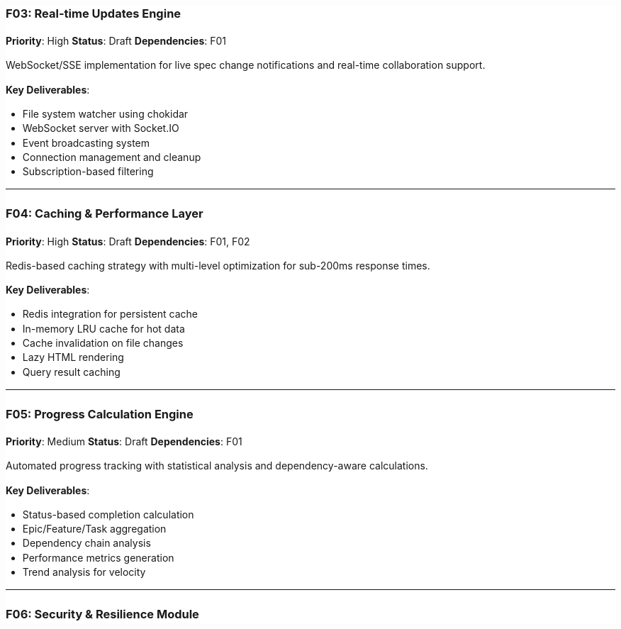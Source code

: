 ### F03: Real-time Updates Engine

**Priority**: High
**Status**: Draft
**Dependencies**: F01

WebSocket/SSE implementation for live spec change notifications and real-time collaboration support.

**Key Deliverables**:

- File system watcher using chokidar
- WebSocket server with Socket.IO
- Event broadcasting system
- Connection management and cleanup
- Subscription-based filtering

---

### F04: Caching & Performance Layer

**Priority**: High
**Status**: Draft
**Dependencies**: F01, F02

Redis-based caching strategy with multi-level optimization for sub-200ms response times.

**Key Deliverables**:

- Redis integration for persistent cache
- In-memory LRU cache for hot data
- Cache invalidation on file changes
- Lazy HTML rendering
- Query result caching

---

### F05: Progress Calculation Engine

**Priority**: Medium
**Status**: Draft
**Dependencies**: F01

Automated progress tracking with statistical analysis and dependency-aware calculations.

**Key Deliverables**:

- Status-based completion calculation
- Epic/Feature/Task aggregation
- Dependency chain analysis
- Performance metrics generation
- Trend analysis for velocity

---

### F06: Security & Resilience Module
